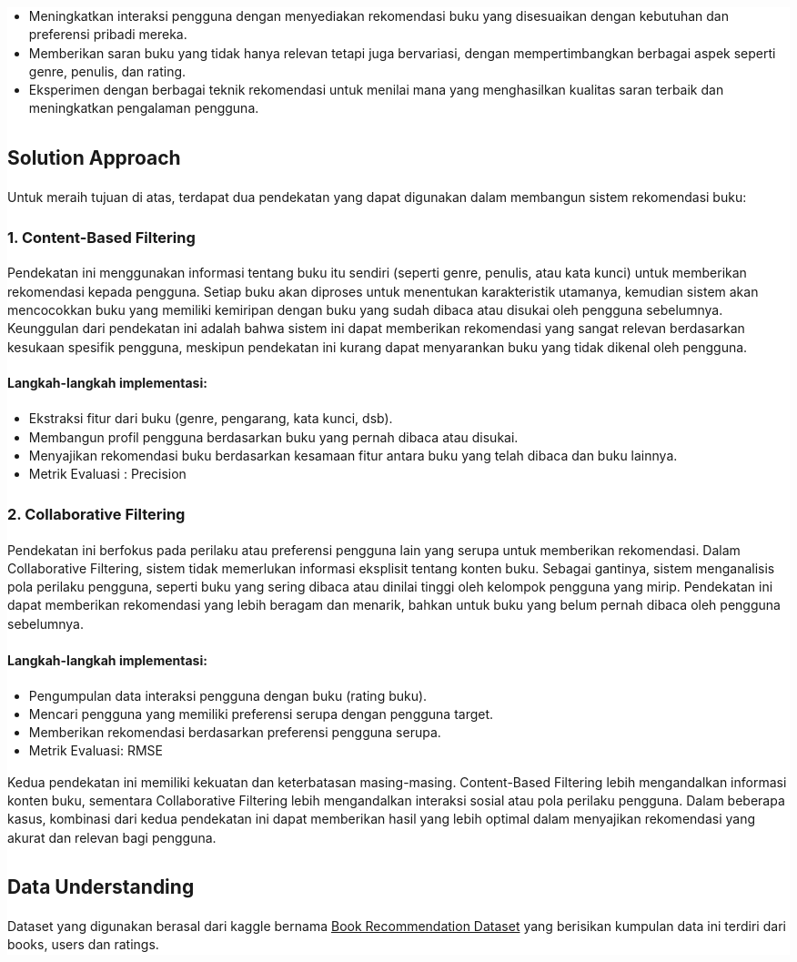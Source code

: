 - Meningkatkan interaksi pengguna dengan menyediakan rekomendasi buku yang disesuaikan dengan kebutuhan dan preferensi pribadi mereka.
- Memberikan saran buku yang tidak hanya relevan tetapi juga bervariasi, dengan mempertimbangkan berbagai aspek seperti genre, penulis, dan rating.
- Eksperimen dengan berbagai teknik rekomendasi untuk menilai mana yang menghasilkan kualitas saran terbaik dan meningkatkan pengalaman pengguna.

## Solution Approach

Untuk meraih tujuan di atas, terdapat dua pendekatan yang dapat digunakan dalam membangun sistem rekomendasi buku:

### 1. Content-Based Filtering

Pendekatan ini menggunakan informasi tentang buku itu sendiri (seperti genre, penulis, atau kata kunci) untuk memberikan rekomendasi kepada pengguna. Setiap buku akan diproses untuk menentukan karakteristik utamanya, kemudian sistem akan mencocokkan buku yang memiliki kemiripan dengan buku yang sudah dibaca atau disukai oleh pengguna sebelumnya. Keunggulan dari pendekatan ini adalah bahwa sistem ini dapat memberikan rekomendasi yang sangat relevan berdasarkan kesukaan spesifik pengguna, meskipun pendekatan ini kurang dapat menyarankan buku yang tidak dikenal oleh pengguna.

#### Langkah-langkah implementasi:
- Ekstraksi fitur dari buku (genre, pengarang, kata kunci, dsb).
- Membangun profil pengguna berdasarkan buku yang pernah dibaca atau disukai.
- Menyajikan rekomendasi buku berdasarkan kesamaan fitur antara buku yang telah dibaca dan buku lainnya.
- Metrik Evaluasi : Precision

### 2. Collaborative Filtering

Pendekatan ini berfokus pada perilaku atau preferensi pengguna lain yang serupa untuk memberikan rekomendasi. Dalam Collaborative Filtering, sistem tidak memerlukan informasi eksplisit tentang konten buku. Sebagai gantinya, sistem menganalisis pola perilaku pengguna, seperti buku yang sering dibaca atau dinilai tinggi oleh kelompok pengguna yang mirip. Pendekatan ini dapat memberikan rekomendasi yang lebih beragam dan menarik, bahkan untuk buku yang belum pernah dibaca oleh pengguna sebelumnya.

#### Langkah-langkah implementasi:
- Pengumpulan data interaksi pengguna dengan buku (rating buku).
- Mencari pengguna yang memiliki preferensi serupa dengan pengguna target.
- Memberikan rekomendasi berdasarkan preferensi pengguna serupa.
- Metrik Evaluasi: RMSE

Kedua pendekatan ini memiliki kekuatan dan keterbatasan masing-masing. Content-Based Filtering lebih mengandalkan informasi konten buku, sementara Collaborative Filtering lebih mengandalkan interaksi sosial atau pola perilaku pengguna. Dalam beberapa kasus, kombinasi dari kedua pendekatan ini dapat memberikan hasil yang lebih optimal dalam menyajikan rekomendasi yang akurat dan relevan bagi pengguna.

## Data Understanding
Dataset yang digunakan berasal dari kaggle bernama [Book Recommendation Dataset](https://www.kaggle.com/datasets/arashnic/book-recommendation-dataset) yang berisikan kumpulan data ini terdiri dari books, users dan ratings.
